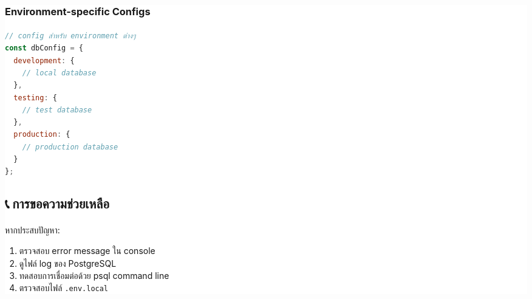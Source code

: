 ### Environment-specific Configs

```javascript
// config สำหรับ environment ต่างๆ
const dbConfig = {
  development: {
    // local database
  },
  testing: {
    // test database
  },
  production: {
    // production database
  }
};
```

## 📞 การขอความช่วยเหลือ

หากประสบปัญหา:
1. ตรวจสอบ error message ใน console
2. ดูไฟล์ log ของ PostgreSQL
3. ทดสอบการเชื่อมต่อด้วย psql command line
4. ตรวจสอบไฟล์ `.env.local`
